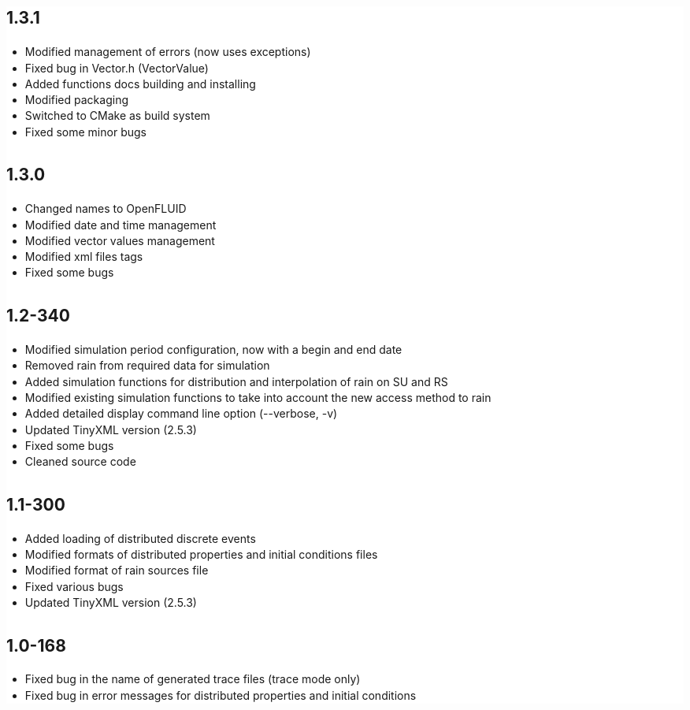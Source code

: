 

## 1.3.1

  * Modified management of errors (now uses exceptions)
  * Fixed bug in Vector.h (VectorValue) 
  * Added functions docs building and installing
  * Modified packaging
  * Switched to CMake as build system
  * Fixed some minor bugs



## 1.3.0

  * Changed names to OpenFLUID
  * Modified date and time management
  * Modified vector values management  
  * Modified xml files tags  
  * Fixed some bugs



## 1.2-340

  * Modified simulation period configuration, now with a begin and end date
  * Removed rain from required data for simulation
  * Added simulation functions for distribution and interpolation of rain 
    on SU and RS
  * Modified existing simulation functions to take into account the new access
    method to rain  
  * Added detailed display command line option (--verbose, -v)
  * Updated TinyXML version (2.5.3)  
  * Fixed some bugs
  * Cleaned source code   



## 1.1-300

  * Added loading of distributed discrete events
  * Modified formats of distributed properties and initial conditions files 
  * Modified format of rain sources file   
  * Fixed various bugs
  * Updated TinyXML version (2.5.3)



## 1.0-168

  * Fixed bug in the name of generated trace files (trace mode only)
  * Fixed bug in error messages for distributed properties and initial
    conditions

